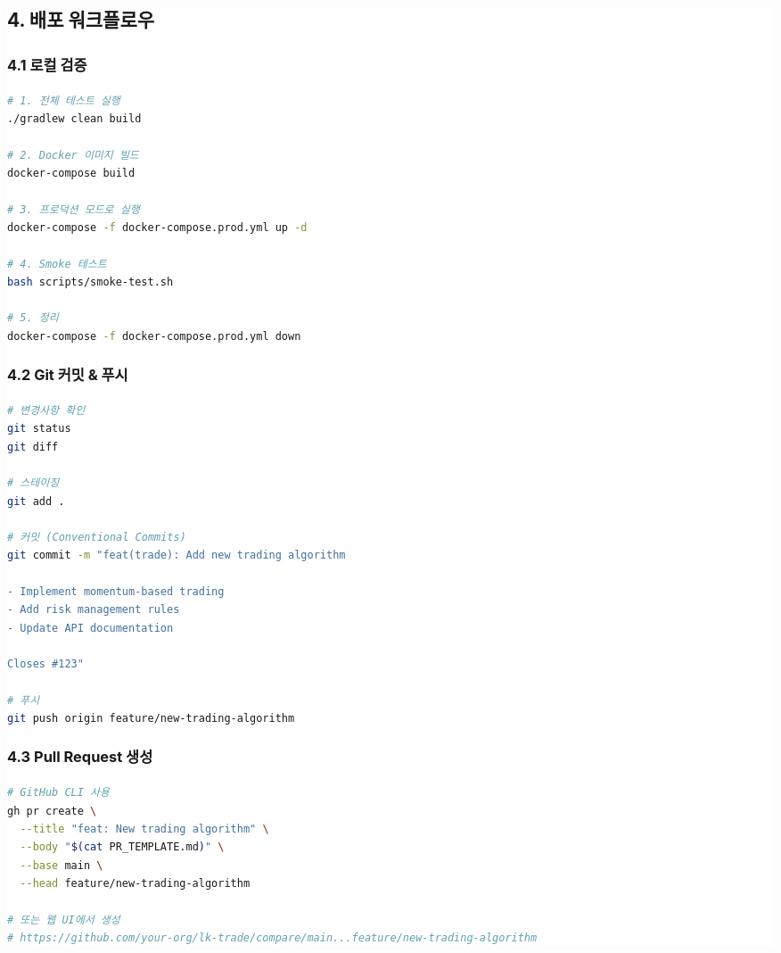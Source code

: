 
## 4. 배포 워크플로우

### 4.1 로컬 검증

```bash
# 1. 전체 테스트 실행
./gradlew clean build

# 2. Docker 이미지 빌드
docker-compose build

# 3. 프로덕션 모드로 실행
docker-compose -f docker-compose.prod.yml up -d

# 4. Smoke 테스트
bash scripts/smoke-test.sh

# 5. 정리
docker-compose -f docker-compose.prod.yml down
```

### 4.2 Git 커밋 & 푸시

```bash
# 변경사항 확인
git status
git diff

# 스테이징
git add .

# 커밋 (Conventional Commits)
git commit -m "feat(trade): Add new trading algorithm

- Implement momentum-based trading
- Add risk management rules
- Update API documentation

Closes #123"

# 푸시
git push origin feature/new-trading-algorithm
```

### 4.3 Pull Request 생성

```bash
# GitHub CLI 사용
gh pr create \
  --title "feat: New trading algorithm" \
  --body "$(cat PR_TEMPLATE.md)" \
  --base main \
  --head feature/new-trading-algorithm

# 또는 웹 UI에서 생성
# https://github.com/your-org/lk-trade/compare/main...feature/new-trading-algorithm
```
